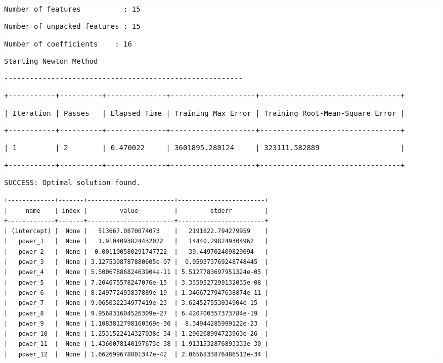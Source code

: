 
<pre>Number of features          : 15</pre>



<pre>Number of unpacked features : 15</pre>



<pre>Number of coefficients    : 16</pre>



<pre>Starting Newton Method</pre>



<pre>--------------------------------------------------------</pre>



<pre>+-----------+----------+--------------+--------------------+---------------------------------+</pre>



<pre>| Iteration | Passes   | Elapsed Time | Training Max Error | Training Root-Mean-Square Error |</pre>



<pre>+-----------+----------+--------------+--------------------+---------------------------------+</pre>



<pre>| 1         | 2        | 0.470022     | 3601895.280124     | 323111.582889                   |</pre>



<pre>+-----------+----------+--------------+--------------------+---------------------------------+</pre>



<pre>SUCCESS: Optimal solution found.</pre>



<pre></pre>


    +-------------+-------+------------------------+------------------------+
    |     name    | index |         value          |         stderr         |
    +-------------+-------+------------------------+------------------------+
    | (intercept) |  None |   513667.0870874073    |   2191822.794279959    |
    |   power_1   |  None |   1.9104093824432022   |   14440.298249304962   |
    |   power_2   |  None |  0.001100580291747722  |   39.449702409829094   |
    |   power_3   |  None | 3.1275398787880605e-07 |  0.059373769248748445  |
    |   power_4   |  None | 5.5006788682463904e-11 | 5.5127783697951324e-05 |
    |   power_5   |  None | 7.204675578247076e-15  | 3.3359527299132035e-08 |
    |   power_6   |  None | 8.249772493837889e-19  | 1.3466727947638874e-11 |
    |   power_7   |  None | 9.065032234977419e-23  | 3.624527553034904e-15  |
    |   power_8   |  None | 9.956831604526309e-27  | 6.420700357373784e-19  |
    |   power_9   |  None | 1.1083812798160369e-30 |  8.34944285999122e-23  |
    |   power_10  |  None | 1.2531522414327038e-34 | 1.296268994723963e-26  |
    |   power_11  |  None | 1.4360078140197673e-38 | 1.9131532876893333e-30 |
    |   power_12  |  None | 1.662699678001347e-42  | 2.0656833876486512e-34 |